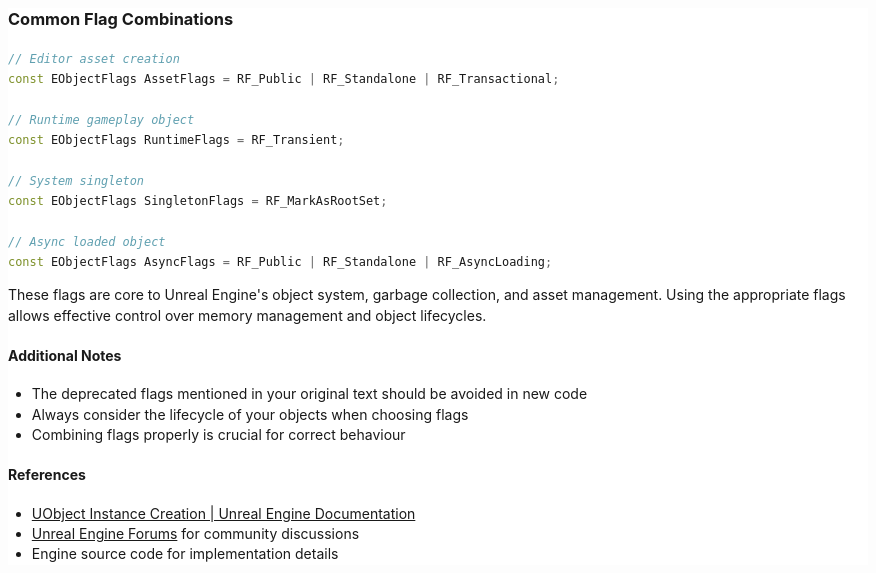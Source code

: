 ### Common Flag Combinations

```cpp
// Editor asset creation
const EObjectFlags AssetFlags = RF_Public | RF_Standalone | RF_Transactional;

// Runtime gameplay object
const EObjectFlags RuntimeFlags = RF_Transient;

// System singleton
const EObjectFlags SingletonFlags = RF_MarkAsRootSet;

// Async loaded object
const EObjectFlags AsyncFlags = RF_Public | RF_Standalone | RF_AsyncLoading;
```

These flags are core to Unreal Engine's object system, garbage collection, and asset management. Using the appropriate flags allows effective control over memory management and object lifecycles.

#### Additional Notes 

- The deprecated flags mentioned in your original text should be avoided in new code
- Always consider the lifecycle of your objects when choosing flags
- Combining flags properly is crucial for correct behaviour


#### References 

- [UObject Instance Creation | Unreal Engine Documentation](https://docs.unrealengine.com/5.0/en-US/unreal-object-handling-in-unreal-engine/)
- [Unreal Engine Forums](https://forums.unrealengine.com/) for community discussions
- Engine source code for implementation details